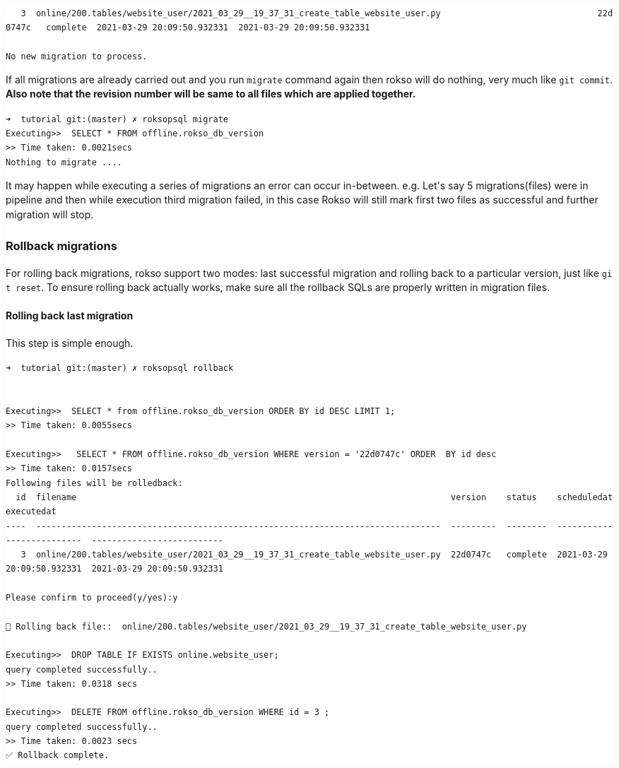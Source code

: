 ```
   3  online/200.tables/website_user/2021_03_29__19_37_31_create_table_website_user.py                               22d0747c   complete  2021-03-29 20:09:50.932331  2021-03-29 20:09:50.932331

No new migration to process.
```

If all migrations are already carried out and you run `migrate` command again then rokso will do nothing, very much like `git commit`. **Also note that the revision number will be same to all files which are applied together.**

```
➜  tutorial git:(master) ✗ roksopsql migrate
Executing>>  SELECT * FROM offline.rokso_db_version
>> Time taken: 0.0021secs
Nothing to migrate ....

```

It may happen while executing a series of migrations an error can occur in-between. e.g. Let's say 5 migrations(files) were in pipeline and then while execution third migration failed, in this case Rokso will still mark first two files as successful and further migration will stop.

### Rollback migrations

For rolling back migrations, rokso support two modes: last successful migration and rolling back to a particular version, just like `git reset`. To ensure rolling back actually works, make sure all the rollback SQLs are properly written in migration files.

#### Rolling back last migration

This step is simple enough.
```
➜  tutorial git:(master) ✗ roksopsql rollback


Executing>>  SELECT * from offline.rokso_db_version ORDER BY id DESC LIMIT 1;
>> Time taken: 0.0055secs

Executing>>   SELECT * FROM offline.rokso_db_version WHERE version = '22d0747c' ORDER  BY id desc
>> Time taken: 0.0157secs
Following files will be rolledback:
  id  filename                                                                          version    status    scheduledat                 executedat
----  --------------------------------------------------------------------------------  ---------  --------  --------------------------  --------------------------
   3  online/200.tables/website_user/2021_03_29__19_37_31_create_table_website_user.py  22d0747c   complete  2021-03-29 20:09:50.932331  2021-03-29 20:09:50.932331

Please confirm to proceed(y/yes):y

🔄 Rolling back file::  online/200.tables/website_user/2021_03_29__19_37_31_create_table_website_user.py

Executing>>  DROP TABLE IF EXISTS online.website_user;
query completed successfully..
>> Time taken: 0.0318 secs

Executing>>  DELETE FROM offline.rokso_db_version WHERE id = 3 ;
query completed successfully..
>> Time taken: 0.0023 secs
✅ Rollback complete.

```
